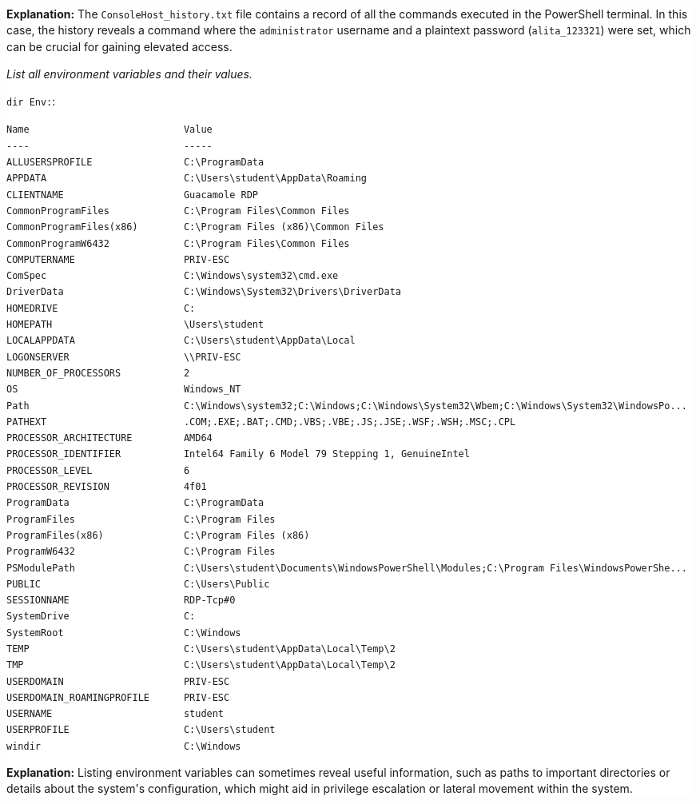 **Explanation:** The `ConsoleHost_history.txt` file contains a record of all the commands executed in the PowerShell terminal. In this case, the history reveals a command where the `administrator` username and a plaintext password (`alita_123321`) were set, which can be crucial for gaining elevated access.

_List all environment variables and their values._

`dir Env:`:
```
Name                           Value
----                           -----
ALLUSERSPROFILE                C:\ProgramData
APPDATA                        C:\Users\student\AppData\Roaming
CLIENTNAME                     Guacamole RDP
CommonProgramFiles             C:\Program Files\Common Files
CommonProgramFiles(x86)        C:\Program Files (x86)\Common Files
CommonProgramW6432             C:\Program Files\Common Files
COMPUTERNAME                   PRIV-ESC
ComSpec                        C:\Windows\system32\cmd.exe
DriverData                     C:\Windows\System32\Drivers\DriverData
HOMEDRIVE                      C:
HOMEPATH                       \Users\student
LOCALAPPDATA                   C:\Users\student\AppData\Local
LOGONSERVER                    \\PRIV-ESC
NUMBER_OF_PROCESSORS           2
OS                             Windows_NT
Path                           C:\Windows\system32;C:\Windows;C:\Windows\System32\Wbem;C:\Windows\System32\WindowsPo...
PATHEXT                        .COM;.EXE;.BAT;.CMD;.VBS;.VBE;.JS;.JSE;.WSF;.WSH;.MSC;.CPL
PROCESSOR_ARCHITECTURE         AMD64
PROCESSOR_IDENTIFIER           Intel64 Family 6 Model 79 Stepping 1, GenuineIntel
PROCESSOR_LEVEL                6
PROCESSOR_REVISION             4f01
ProgramData                    C:\ProgramData
ProgramFiles                   C:\Program Files
ProgramFiles(x86)              C:\Program Files (x86)
ProgramW6432                   C:\Program Files
PSModulePath                   C:\Users\student\Documents\WindowsPowerShell\Modules;C:\Program Files\WindowsPowerShe...
PUBLIC                         C:\Users\Public
SESSIONNAME                    RDP-Tcp#0
SystemDrive                    C:
SystemRoot                     C:\Windows
TEMP                           C:\Users\student\AppData\Local\Temp\2
TMP                            C:\Users\student\AppData\Local\Temp\2
USERDOMAIN                     PRIV-ESC
USERDOMAIN_ROAMINGPROFILE      PRIV-ESC
USERNAME                       student
USERPROFILE                    C:\Users\student
windir                         C:\Windows
```

**Explanation:** Listing environment variables can sometimes reveal useful information, such as paths to important directories or details about the system's configuration, which might aid in privilege escalation or lateral movement within the system.
